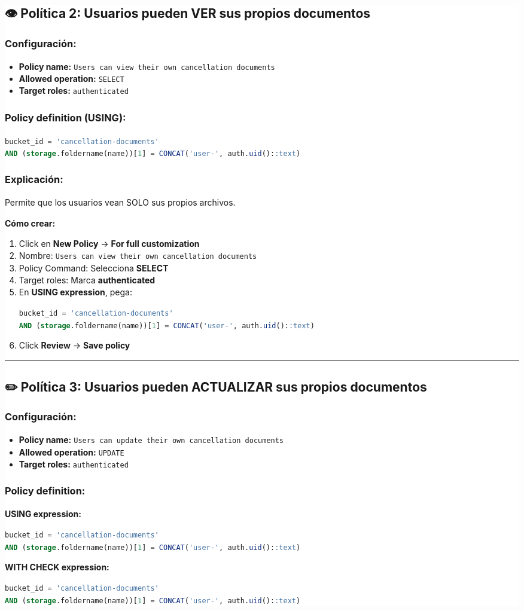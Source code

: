 ## 👁️ Política 2: Usuarios pueden VER sus propios documentos

### Configuración:
- **Policy name:** `Users can view their own cancellation documents`
- **Allowed operation:** `SELECT`
- **Target roles:** `authenticated`

### Policy definition (USING):
```sql
bucket_id = 'cancellation-documents'
AND (storage.foldername(name))[1] = CONCAT('user-', auth.uid()::text)
```

### Explicación:
Permite que los usuarios vean SOLO sus propios archivos.

**Cómo crear:**
1. Click en **New Policy** → **For full customization**
2. Nombre: `Users can view their own cancellation documents`
3. Policy Command: Selecciona **SELECT**
4. Target roles: Marca **authenticated**
5. En **USING expression**, pega:
   ```sql
   bucket_id = 'cancellation-documents'
   AND (storage.foldername(name))[1] = CONCAT('user-', auth.uid()::text)
   ```
6. Click **Review** → **Save policy**

---

## ✏️ Política 3: Usuarios pueden ACTUALIZAR sus propios documentos

### Configuración:
- **Policy name:** `Users can update their own cancellation documents`
- **Allowed operation:** `UPDATE`
- **Target roles:** `authenticated`

### Policy definition:
**USING expression:**
```sql
bucket_id = 'cancellation-documents'
AND (storage.foldername(name))[1] = CONCAT('user-', auth.uid()::text)
```

**WITH CHECK expression:**
```sql
bucket_id = 'cancellation-documents'
AND (storage.foldername(name))[1] = CONCAT('user-', auth.uid()::text)
```
